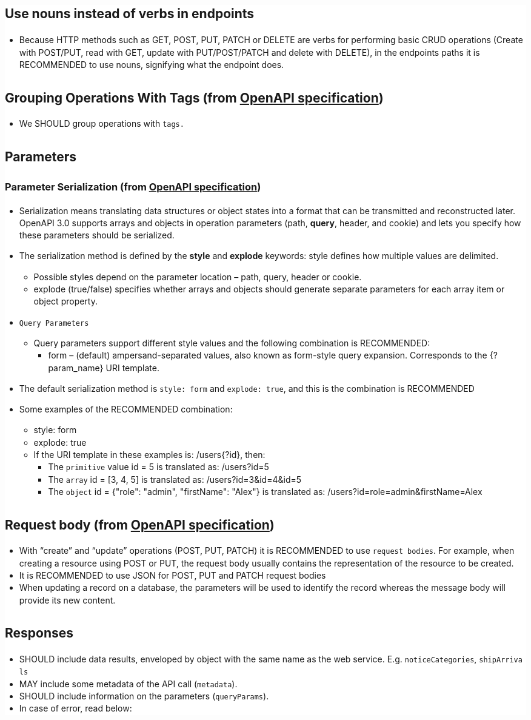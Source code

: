 ## Use nouns instead of verbs in endpoints
- Because HTTP methods such as GET, POST, PUT, PATCH or DELETE are verbs for performing basic CRUD operations (Create with POST/PUT, read with GET, update with PUT/POST/PATCH and delete with DELETE), in the endpoints paths it is RECOMMENDED to use nouns, signifying what the endpoint does.

## Grouping Operations With Tags (from [OpenAPI specification](https://swagger.io/docs/specification/grouping-operations-with-tags/))
- We SHOULD group operations with `tags.` 

## Parameters
### Parameter Serialization (from [OpenAPI specification](https://swagger.io/docs/specification/serialization/))
- Serialization means translating data structures or object states into a format that can be transmitted and reconstructed later. OpenAPI 3.0 supports arrays and objects in operation parameters (path, **query**, header, and cookie) and lets you specify how these parameters should be serialized. 
- The serialization method is defined by the **style** and **explode** keywords:
style defines how multiple values are delimited. 
  - Possible styles depend on the parameter location – path, query, header or cookie.
  - explode (true/false) specifies whether arrays and objects should generate separate parameters for each array item or object property.

- `Query Parameters`
  - Query parameters support different style values and the following combination is RECOMMENDED:
    - form – (default) ampersand-separated values, also known as form-style query expansion. Corresponds to the {?param_name} URI template.

- The default serialization method is `style: form` and `explode: true`, and this is the combination is RECOMMENDED
- Some examples of the RECOMMENDED combination:
  - style: form 
  - explode: true
  -	If the URI template in these examples is: /users{?id}, then: 
    - The `primitive` value id = 5 is translated as: /users?id=5
    -	The `array` id = [3, 4, 5] is translated as: /users?id=3&id=4&id=5	
    -	The `object` id = {"role": "admin", "firstName": "Alex"} is translated as: /users?id=role=admin&firstName=Alex


## Request body (from [OpenAPI specification](https://swagger.io/docs/specification/describing-request-body/))
- With “create” and “update” operations (POST, PUT, PATCH) it is RECOMMENDED to use `request bodies`. For example, when creating a resource using POST or PUT, the request body usually contains the representation of the resource to be created.
- It is RECOMMENDED to use JSON for POST, PUT and PATCH request bodies
- When updating a record on a database, the parameters will be used to identify the record whereas the message body will provide its new content. 

## Responses
- SHOULD include data results, enveloped by object with the same name as the web service. E.g. `noticeCategories`, `shipArrivals`
- MAY include some metadata of the API call (`metadata`).
- SHOULD include information on the parameters (`queryParams`).
- In case of error, read below:

